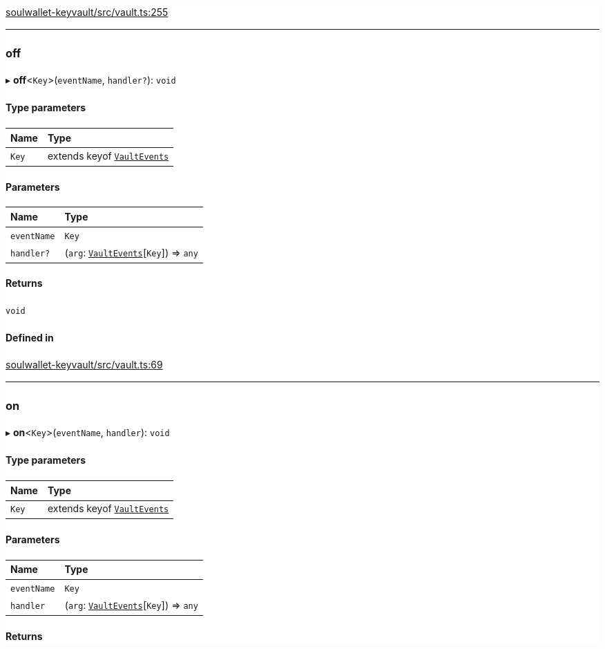 [soulwallet-keyvault/src/vault.ts:255](https://github.com/SoulWallet/soulwalletlib/blob/2de4184/packages/soulwallet-keyvault/src/vault.ts#L255)

___

### off

▸ **off**<`Key`\>(`eventName`, `handler?`): `void`

#### Type parameters

| Name | Type |
| :------ | :------ |
| `Key` | extends keyof [`VaultEvents`](../modules.md#vaultevents) |

#### Parameters

| Name | Type |
| :------ | :------ |
| `eventName` | `Key` |
| `handler?` | (`arg`: [`VaultEvents`](../modules.md#vaultevents)[`Key`]) => `any` |

#### Returns

`void`

#### Defined in

[soulwallet-keyvault/src/vault.ts:69](https://github.com/SoulWallet/soulwalletlib/blob/2de4184/packages/soulwallet-keyvault/src/vault.ts#L69)

___

### on

▸ **on**<`Key`\>(`eventName`, `handler`): `void`

#### Type parameters

| Name | Type |
| :------ | :------ |
| `Key` | extends keyof [`VaultEvents`](../modules.md#vaultevents) |

#### Parameters

| Name | Type |
| :------ | :------ |
| `eventName` | `Key` |
| `handler` | (`arg`: [`VaultEvents`](../modules.md#vaultevents)[`Key`]) => `any` |

#### Returns
